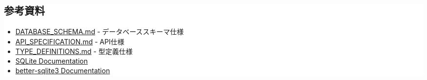 
## 参考資料

- [DATABASE_SCHEMA.md](./DATABASE_SCHEMA.md) - データベーススキーマ仕様
- [API_SPECIFICATION.md](./API_SPECIFICATION.md) - API仕様
- [TYPE_DEFINITIONS.md](./TYPE_DEFINITIONS.md) - 型定義仕様
- [SQLite Documentation](https://www.sqlite.org/docs.html)
- [better-sqlite3 Documentation](https://github.com/WiseLibs/better-sqlite3)

